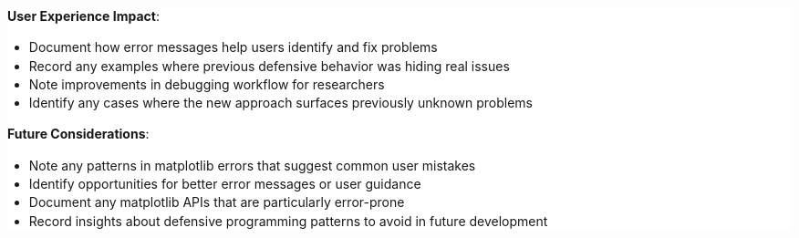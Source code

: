 **User Experience Impact**:
- Document how error messages help users identify and fix problems
- Record any examples where previous defensive behavior was hiding real issues
- Note improvements in debugging workflow for researchers
- Identify any cases where the new approach surfaces previously unknown problems

**Future Considerations**:
- Note any patterns in matplotlib errors that suggest common user mistakes
- Identify opportunities for better error messages or user guidance
- Document any matplotlib APIs that are particularly error-prone
- Record insights about defensive programming patterns to avoid in future development